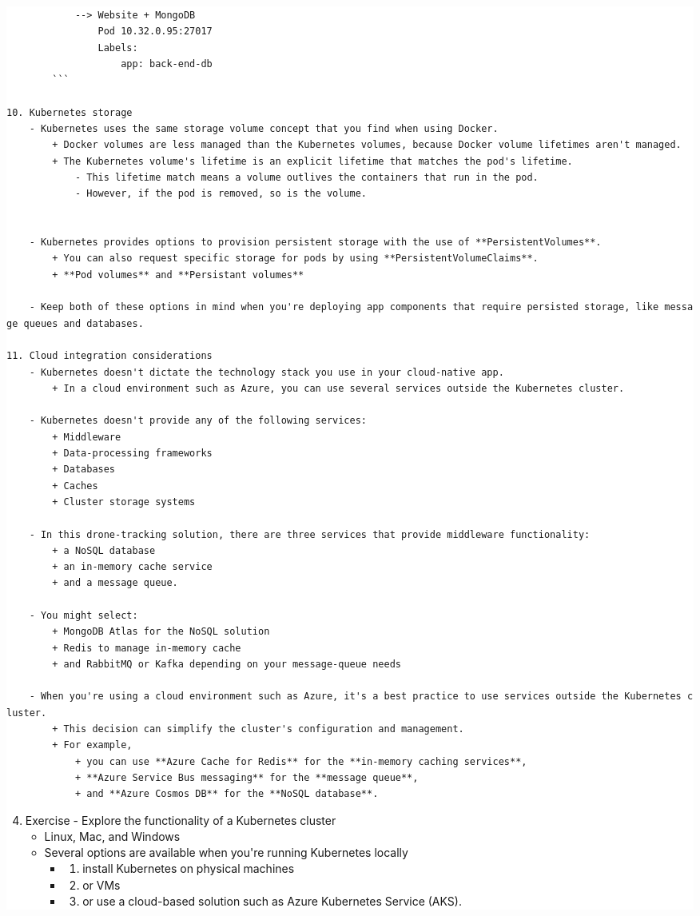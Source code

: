                 --> Website + MongoDB
                    Pod 10.32.0.95:27017
                    Labels:
                        app: back-end-db
            ```

    10. Kubernetes storage
        - Kubernetes uses the same storage volume concept that you find when using Docker.
            + Docker volumes are less managed than the Kubernetes volumes, because Docker volume lifetimes aren't managed.
            + The Kubernetes volume's lifetime is an explicit lifetime that matches the pod's lifetime. 
                - This lifetime match means a volume outlives the containers that run in the pod.
                - However, if the pod is removed, so is the volume.

        
        - Kubernetes provides options to provision persistent storage with the use of **PersistentVolumes**. 
            + You can also request specific storage for pods by using **PersistentVolumeClaims**.
            + **Pod volumes** and **Persistant volumes**

        - Keep both of these options in mind when you're deploying app components that require persisted storage, like message queues and databases.

    11. Cloud integration considerations
        - Kubernetes doesn't dictate the technology stack you use in your cloud-native app. 
            + In a cloud environment such as Azure, you can use several services outside the Kubernetes cluster.

        - Kubernetes doesn't provide any of the following services: 
            + Middleware
            + Data-processing frameworks
            + Databases
            + Caches
            + Cluster storage systems

        - In this drone-tracking solution, there are three services that provide middleware functionality: 
            + a NoSQL database
            + an in-memory cache service
            + and a message queue. 
        
        - You might select:
            + MongoDB Atlas for the NoSQL solution
            + Redis to manage in-memory cache 
            + and RabbitMQ or Kafka depending on your message-queue needs

        - When you're using a cloud environment such as Azure, it's a best practice to use services outside the Kubernetes cluster.
            + This decision can simplify the cluster's configuration and management. 
            + For example, 
                + you can use **Azure Cache for Redis** for the **in-memory caching services**, 
                + **Azure Service Bus messaging** for the **message queue**, 
                + and **Azure Cosmos DB** for the **NoSQL database**.

4. Exercise - Explore the functionality of a Kubernetes cluster
    - Linux, Mac, and Windows
    - Several options are available when you're running Kubernetes locally
        + 1. install Kubernetes on physical machines 
        + 2. or VMs
        + 3. or use a cloud-based solution such as Azure Kubernetes Service (AKS).
